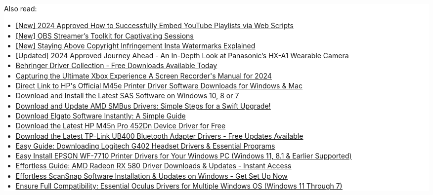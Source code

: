 <ins class="adsbygoogle"
     style="display:block"
     data-ad-format="autorelaxed"
     data-ad-client="ca-pub-7571918770474297"
     data-ad-slot="1223367746"></ins>



<ins class="adsbygoogle"
     style="display:block"
     data-ad-client="ca-pub-7571918770474297"
     data-ad-slot="8358498916"
     data-ad-format="auto"
     data-full-width-responsive="true"></ins>

<span class="atpl-alsoreadstyle">Also read:</span>
<div><ul>
<li><a href="https://eaxpv-info.techidaily.com/new-2024-approved-how-to-successfully-embed-youtube-playlists-via-web-scripts/"><u>[New] 2024 Approved  How to Successfully Embed YouTube Playlists via Web Scripts</u></a></li>
<li><a href="https://screen-sharing-recording.techidaily.com/new-obs-streamers-toolkit-for-captivating-sessions/"><u>[New] OBS Streamer’s Toolkit for Captivating Sessions</u></a></li>
<li><a href="https://instagram-clips.techidaily.com/new-staying-above-copyright-infringement-insta-watermarks-explained/"><u>[New] Staying Above Copyright Infringement  Insta Watermarks Explained</u></a></li>
<li><a href="https://fox-friendly.techidaily.com/updated-2024-approved-journey-ahead-an-in-depth-look-at-panasonics-hx-a1-wearable-camera/"><u>[Updated] 2024 Approved  Journey Ahead - An In-Depth Look at Panasonic’s HX-A1 Wearable Camera</u></a></li>
<li><a href="https://win-dash.techidaily.com/1722978049828-behringer-driver-collection-free-downloads-available-today/"><u>Behringer Driver Collection - Free Downloads Available Today</u></a></li>
<li><a href="https://video-capture.techidaily.com/capturing-the-ultimate-xbox-experience-a-screen-recorders-manual-for-2024/"><u>Capturing the Ultimate Xbox Experience  A Screen Recorder's Manual for 2024</u></a></li>
<li><a href="https://win-dash.techidaily.com/direct-link-to-hps-official-m45e-printer-driver-software-downloads-for-windows-and-mac/"><u>Direct Link to HP's Official M45e Printer Driver Software Downloads for Windows & Mac</u></a></li>
<li><a href="https://win-dash.techidaily.com/download-and-install-the-latest-sas-software-on-windows-10-8-or-7/"><u>Download and Install the Latest SAS Software on Windows 10, 8 or 7</u></a></li>
<li><a href="https://win-dash.techidaily.com/1722961545297-download-and-update-amd-smbus-drivers-simple-steps-for-a-swift-upgrade/"><u>Download and Update AMD SMBus Drivers: Simple Steps for a Swift Upgrade!</u></a></li>
<li><a href="https://win-dash.techidaily.com/download-elgato-software-instantly-a-simple-guide/"><u>Download Elgato Software Instantly: A Simple Guide</u></a></li>
<li><a href="https://win-dash.techidaily.com/download-the-latest-hp-m45n-pro-452dn-device-driver-for-free/"><u>Download the Latest HP M45n Pro 452Dn Device Driver for Free</u></a></li>
<li><a href="https://win-dash.techidaily.com/download-the-latest-tp-link-ub400-bluetooth-adapter-drivers-free-updates-available/"><u>Download the Latest TP-Link UB400 Bluetooth Adapter Drivers - Free Updates Available</u></a></li>
<li><a href="https://win-dash.techidaily.com/easy-guide-downloading-logitech-g402-headset-drivers-and-essential-programs/"><u>Easy Guide: Downloading Logitech G402 Headset Drivers & Essential Programs</u></a></li>
<li><a href="https://win-dash.techidaily.com/easy-install-epson-wf-7710-printer-drivers-for-your-windows-pc-windows-11-81-and-earlier-supported/"><u>Easy Install EPSON WF-7710 Printer Drivers for Your Windows PC (Windows 11, 8.1 & Earlier Supported)</u></a></li>
<li><a href="https://win-dash.techidaily.com/effortless-guide-amd-radeon-rx-580-driver-downloads-and-updates-instant-access/"><u>Effortless Guide: AMD Radeon RX 580 Driver Downloads & Updates - Instant Access</u></a></li>
<li><a href="https://win-dash.techidaily.com/effortless-scansnap-software-installation-and-updates-on-windows-get-set-up-now/"><u>Effortless ScanSnap Software Installation & Updates on Windows - Get Set Up Now</u></a></li>
<li><a href="https://win-dash.techidaily.com/ensure-full-compatibility-essential-oculus-drivers-for-multiple-windows-os-windows-11-through-7/"><u>Ensure Full Compatibility: Essential Oculus Drivers for Multiple Windows OS (Windows 11 Through 7)</u></a></li>